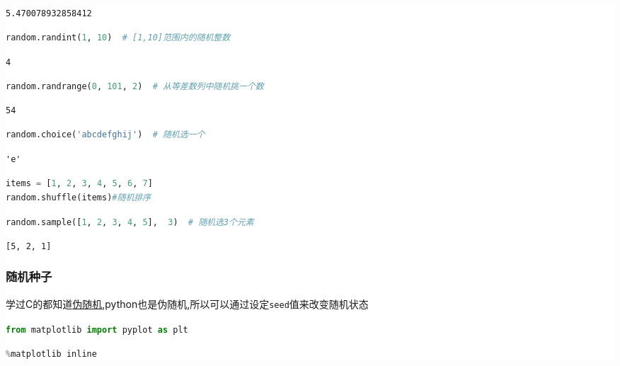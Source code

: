

    5.470078932858412




```python
random.randint(1, 10)  # [1,10]范围内的随机整数
```




    4




```python
random.randrange(0, 101, 2)  # 从等差数列中随机挑一个数
```




    54




```python
random.choice('abcdefghij')  # 随机选一个
```




    'e'




```python
items = [1, 2, 3, 4, 5, 6, 7]
random.shuffle(items)#随机排序
```


```python
random.sample([1, 2, 3, 4, 5],  3)  # 随机选3个元素
```




    [5, 2, 1]



### 随机种子

学过C的都知道[伪随机](http://baike.baidu.com/link?url=jnG_iX8HCXPxH-bsD2_HH2Z7XvX-o_6AfQvmNPMq9d2PaFv34aCoS33yJ7n94XOrt2I0EhZGjttpOEYPIR8cHK),python也是伪随机,所以可以通过设定`seed`值来改变随机状态


```python
from matplotlib import pyplot as plt
```


```python
%matplotlib inline
```

